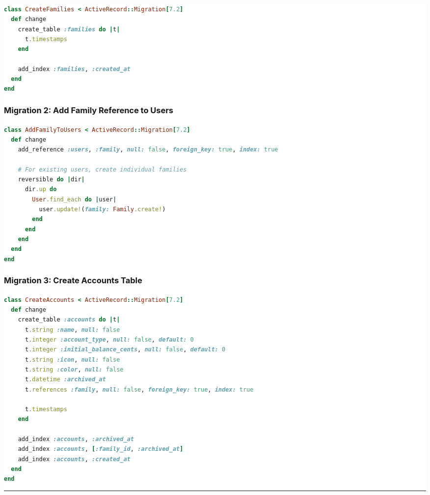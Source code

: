 ```ruby
class CreateFamilies < ActiveRecord::Migration[7.2]
  def change
    create_table :families do |t|
      t.timestamps
    end

    add_index :families, :created_at
  end
end
```

### Migration 2: Add Family Reference to Users

```ruby
class AddFamilyToUsers < ActiveRecord::Migration[7.2]
  def change
    add_reference :users, :family, null: false, foreign_key: true, index: true

    # For existing users, create individual families
    reversible do |dir|
      dir.up do
        User.find_each do |user|
          user.update!(family: Family.create!)
        end
      end
    end
  end
end
```

### Migration 3: Create Accounts Table

```ruby
class CreateAccounts < ActiveRecord::Migration[7.2]
  def change
    create_table :accounts do |t|
      t.string :name, null: false
      t.integer :account_type, null: false, default: 0
      t.integer :initial_balance_cents, null: false, default: 0
      t.string :icon, null: false
      t.string :color, null: false
      t.datetime :archived_at
      t.references :family, null: false, foreign_key: true, index: true

      t.timestamps
    end

    add_index :accounts, :archived_at
    add_index :accounts, [:family_id, :archived_at]
    add_index :accounts, :created_at
  end
end
```

---